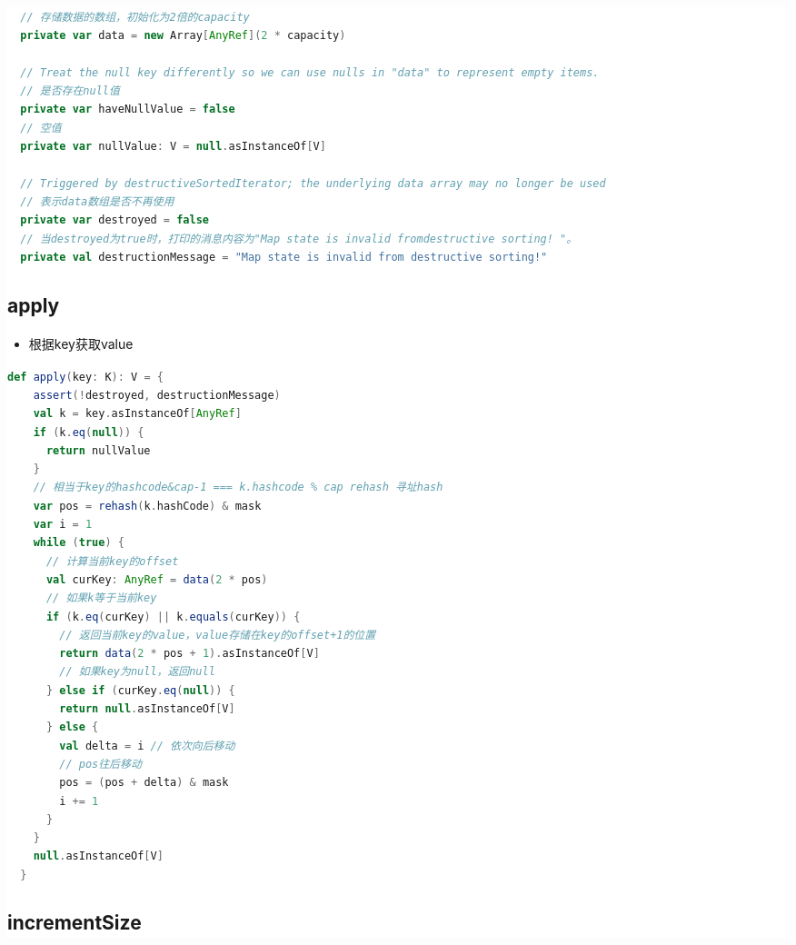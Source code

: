 ```scala
  // 存储数据的数组，初始化为2倍的capacity
  private var data = new Array[AnyRef](2 * capacity)

  // Treat the null key differently so we can use nulls in "data" to represent empty items.
  // 是否存在null值
  private var haveNullValue = false
  // 空值
  private var nullValue: V = null.asInstanceOf[V]

  // Triggered by destructiveSortedIterator; the underlying data array may no longer be used
  // 表示data数组是否不再使用
  private var destroyed = false
  // 当destroyed为true时，打印的消息内容为"Map state is invalid fromdestructive sorting! "。
  private val destructionMessage = "Map state is invalid from destructive sorting!"
```

## apply

* 根据key获取value

```scala
def apply(key: K): V = {
    assert(!destroyed, destructionMessage)
    val k = key.asInstanceOf[AnyRef]
    if (k.eq(null)) {
      return nullValue
    }
    // 相当于key的hashcode&cap-1 === k.hashcode % cap rehash 寻址hash
    var pos = rehash(k.hashCode) & mask
    var i = 1
    while (true) {
      // 计算当前key的offset
      val curKey: AnyRef = data(2 * pos)
      // 如果k等于当前key
      if (k.eq(curKey) || k.equals(curKey)) {
        // 返回当前key的value，value存储在key的offset+1的位置
        return data(2 * pos + 1).asInstanceOf[V]
        // 如果key为null，返回null
      } else if (curKey.eq(null)) {
        return null.asInstanceOf[V]
      } else {
        val delta = i // 依次向后移动
        // pos往后移动
        pos = (pos + delta) & mask
        i += 1
      }
    }
    null.asInstanceOf[V]
  }
```

## incrementSize
